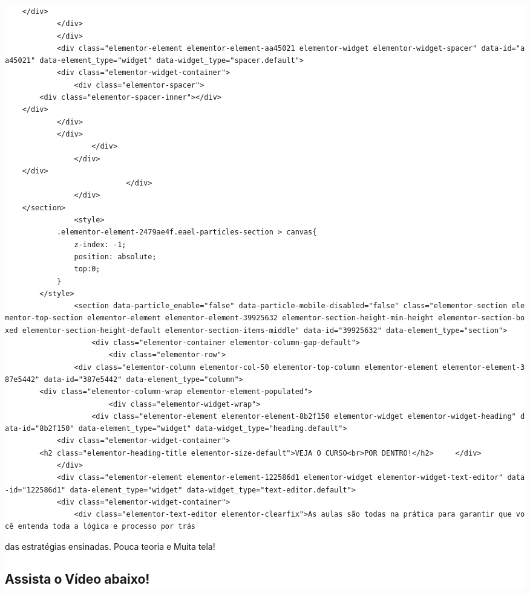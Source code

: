 		</div>
				</div>
				</div>
				<div class="elementor-element elementor-element-aa45021 elementor-widget elementor-widget-spacer" data-id="aa45021" data-element_type="widget" data-widget_type="spacer.default">
				<div class="elementor-widget-container">
					<div class="elementor-spacer">
			<div class="elementor-spacer-inner"></div>
		</div>
				</div>
				</div>
						</div>
					</div>
		</div>
								</div>
					</div>
		</section>
		            <style>
                .elementor-element-2479ae4f.eael-particles-section > canvas{
                    z-index: -1;
                    position: absolute;
                    top:0;
                }
            </style>
            		<section data-particle_enable="false" data-particle-mobile-disabled="false" class="elementor-section elementor-top-section elementor-element elementor-element-39925632 elementor-section-height-min-height elementor-section-boxed elementor-section-height-default elementor-section-items-middle" data-id="39925632" data-element_type="section">
						<div class="elementor-container elementor-column-gap-default">
							<div class="elementor-row">
					<div class="elementor-column elementor-col-50 elementor-top-column elementor-element elementor-element-387e5442" data-id="387e5442" data-element_type="column">
			<div class="elementor-column-wrap elementor-element-populated">
							<div class="elementor-widget-wrap">
						<div class="elementor-element elementor-element-8b2f150 elementor-widget elementor-widget-heading" data-id="8b2f150" data-element_type="widget" data-widget_type="heading.default">
				<div class="elementor-widget-container">
			<h2 class="elementor-heading-title elementor-size-default">VEJA O CURSO<br>POR DENTRO!</h2>		</div>
				</div>
				<div class="elementor-element elementor-element-122586d1 elementor-widget elementor-widget-text-editor" data-id="122586d1" data-element_type="widget" data-widget_type="text-editor.default">
				<div class="elementor-widget-container">
					<div class="elementor-text-editor elementor-clearfix">As aulas são todas na prática para garantir que você entenda toda a lógica e processo por trás
das estratégias ensinadas. Pouca teoria e Muita tela!
</div>
				</div>
				</div>
						</div>
					</div>
		</div>
				<div class="elementor-column elementor-col-50 elementor-top-column elementor-element elementor-element-1f488c01" data-id="1f488c01" data-element_type="column">
			<div class="elementor-column-wrap elementor-element-populated">
							<div class="elementor-widget-wrap">
						<div class="elementor-element elementor-element-31589d9 elementor-widget elementor-widget-heading" data-id="31589d9" data-element_type="widget" data-widget_type="heading.default">
				<div class="elementor-widget-container">
			<h2 class="elementor-heading-title elementor-size-default">Assista o Vídeo abaixo!</h2>		</div>
				</div>
				<div class="elementor-element elementor-element-6e323e7 elementor-aspect-ratio-169 elementor-widget elementor-widget-video" data-id="6e323e7" data-element_type="widget" data-settings="{&quot;aspect_ratio&quot;:&quot;169&quot;}" data-widget_type="video.default">
				<div class="elementor-widget-container">